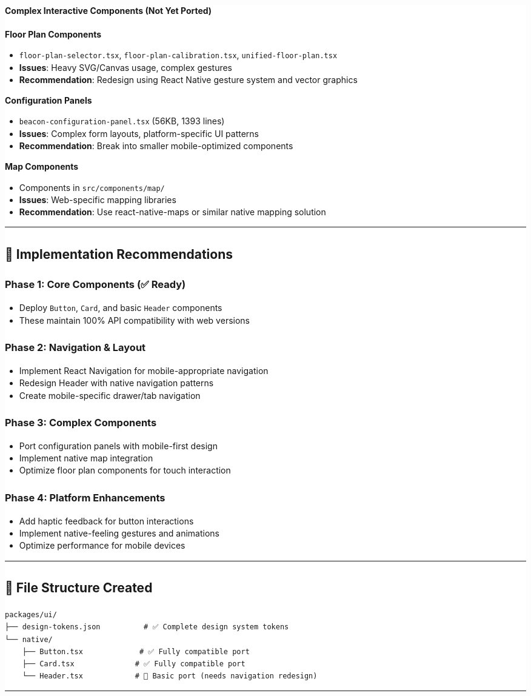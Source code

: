 #### **Complex Interactive Components (Not Yet Ported)**

**Floor Plan Components**
- `floor-plan-selector.tsx`, `floor-plan-calibration.tsx`, `unified-floor-plan.tsx`
- **Issues**: Heavy SVG/Canvas usage, complex gestures
- **Recommendation**: Redesign using React Native gesture system and vector graphics

**Configuration Panels**
- `beacon-configuration-panel.tsx` (56KB, 1393 lines)
- **Issues**: Complex form layouts, platform-specific UI patterns
- **Recommendation**: Break into smaller mobile-optimized components

**Map Components**
- Components in `src/components/map/`
- **Issues**: Web-specific mapping libraries
- **Recommendation**: Use react-native-maps or similar native mapping solution

---

## 🚀 Implementation Recommendations

### Phase 1: Core Components (✅ Ready)
- Deploy `Button`, `Card`, and basic `Header` components
- These maintain 100% API compatibility with web versions

### Phase 2: Navigation & Layout
- Implement React Navigation for mobile-appropriate navigation
- Redesign Header with native navigation patterns
- Create mobile-specific drawer/tab navigation

### Phase 3: Complex Components
- Port configuration panels with mobile-first design
- Implement native map integration
- Optimize floor plan components for touch interaction

### Phase 4: Platform Enhancements
- Add haptic feedback for button interactions
- Implement native-feeling gestures and animations
- Optimize performance for mobile devices

---

## 📁 File Structure Created

```
packages/ui/
├── design-tokens.json          # ✅ Complete design system tokens
└── native/
    ├── Button.tsx             # ✅ Fully compatible port
    ├── Card.tsx              # ✅ Fully compatible port
    └── Header.tsx            # 🔧 Basic port (needs navigation redesign)
```

---